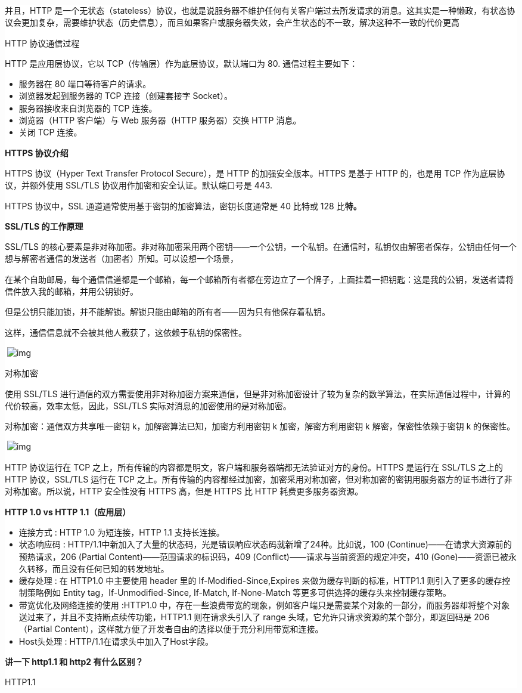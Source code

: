 并且，HTTP 是一个无状态（stateless）协议，也就是说服务器不维护任何有关客户端过去所发请求的消息。这其实是一种懒政，有状态协议会更加复杂，需要维护状态（历史信息），而且如果客户或服务器失效，会产生状态的不一致，解决这种不一致的代价更高

HTTP 协议通信过程

HTTP 是应用层协议，它以 TCP（传输层）作为底层协议，默认端口为 80. 通信过程主要如下：

- 服务器在 80 端口等待客户的请求。
- 浏览器发起到服务器的 TCP 连接（创建套接字 Socket）。
- 服务器接收来自浏览器的 TCP 连接。
- 浏览器（HTTP 客户端）与 Web 服务器（HTTP 服务器）交换 HTTP 消息。
- 关闭 TCP 连接。

**HTTPS 协议介绍**

HTTPS 协议（Hyper Text Transfer Protocol Secure），是 HTTP 的加强安全版本。HTTPS 是基于 HTTP 的，也是用 TCP 作为底层协议，并额外使用 SSL/TLS 协议用作加密和安全认证。默认端口号是 443.

HTTPS 协议中，SSL 通道通常使用基于密钥的加密算法，密钥长度通常是 40 比特或 128 比**特。**

**SSL/TLS 的工作原理**

SSL/TLS 的核心要素是非对称加密。非对称加密采用两个密钥——一个公钥，一个私钥。在通信时，私钥仅由解密者保存，公钥由任何一个想与解密者通信的发送者（加密者）所知。可以设想一个场景，

在某个自助邮局，每个通信信道都是一个邮箱，每一个邮箱所有者都在旁边立了一个牌子，上面挂着一把钥匙：这是我的公钥，发送者请将信件放入我的邮箱，并用公钥锁好。

但是公钥只能加锁，并不能解锁。解锁只能由邮箱的所有者——因为只有他保存着私钥。

这样，通信信息就不会被其他人截获了，这依赖于私钥的保密性。

​                 ![img](https://wdcdn.qpic.cn/MTY4ODg1MTI2MTkxMzIyMQ_172314_KHPnz5_1PTTYQ_jR_1657075052?w=874&h=679)        

对称加密

使用 SSL/TLS 进行通信的双方需要使用非对称加密方案来通信，但是非对称加密设计了较为复杂的数学算法，在实际通信过程中，计算的代价较高，效率太低，因此，SSL/TLS 实际对消息的加密使用的是对称加密。

对称加密：通信双方共享唯一密钥 k，加解密算法已知，加密方利用密钥 k 加密，解密方利用密钥 k 解密，保密性依赖于密钥 k 的保密性。

​                 ![img](https://wdcdn.qpic.cn/MTY4ODg1MTI2MTkxMzIyMQ_258675_ze3SVyTNWK9SFh_r_1657075102?w=1129&h=382)        

 HTTP 协议运行在 TCP 之上，所有传输的内容都是明文，客户端和服务器端都无法验证对方的身份。HTTPS 是运行在 SSL/TLS 之上的 HTTP 协议，SSL/TLS 运行在 TCP 之上。所有传输的内容都经过加密，加密采用对称加密，但对称加密的密钥用服务器方的证书进行了非对称加密。所以说，HTTP 安全性没有 HTTPS 高，但是 HTTPS 比 HTTP 耗费更多服务器资源。

**HTTP 1.0 vs HTTP 1.1（应用层）**

- 连接方式 : HTTP 1.0 为短连接，HTTP 1.1 支持长连接。
- 状态响应码 : HTTP/1.1中新加入了大量的状态码，光是错误响应状态码就新增了24种。比如说，100 (Continue)——在请求大资源前的预热请求，206 (Partial Content)——范围请求的标识码，409 (Conflict)——请求与当前资源的规定冲突，410 (Gone)——资源已被永久转移，而且没有任何已知的转发地址。
- 缓存处理 : 在 HTTP1.0 中主要使用 header 里的 If-Modified-Since,Expires 来做为缓存判断的标准，HTTP1.1 则引入了更多的缓存控制策略例如 Entity tag，If-Unmodified-Since, If-Match, If-None-Match 等更多可供选择的缓存头来控制缓存策略。
- 带宽优化及网络连接的使用 :HTTP1.0 中，存在一些浪费带宽的现象，例如客户端只是需要某个对象的一部分，而服务器却将整个对象送过来了，并且不支持断点续传功能，HTTP1.1 则在请求头引入了 range 头域，它允许只请求资源的某个部分，即返回码是 206（Partial Content），这样就方便了开发者自由的选择以便于充分利用带宽和连接。
- Host头处理 : HTTP/1.1在请求头中加入了Host字段。

**讲一下 http1.1 和 http2 有什么区别？**

HTTP1.1
